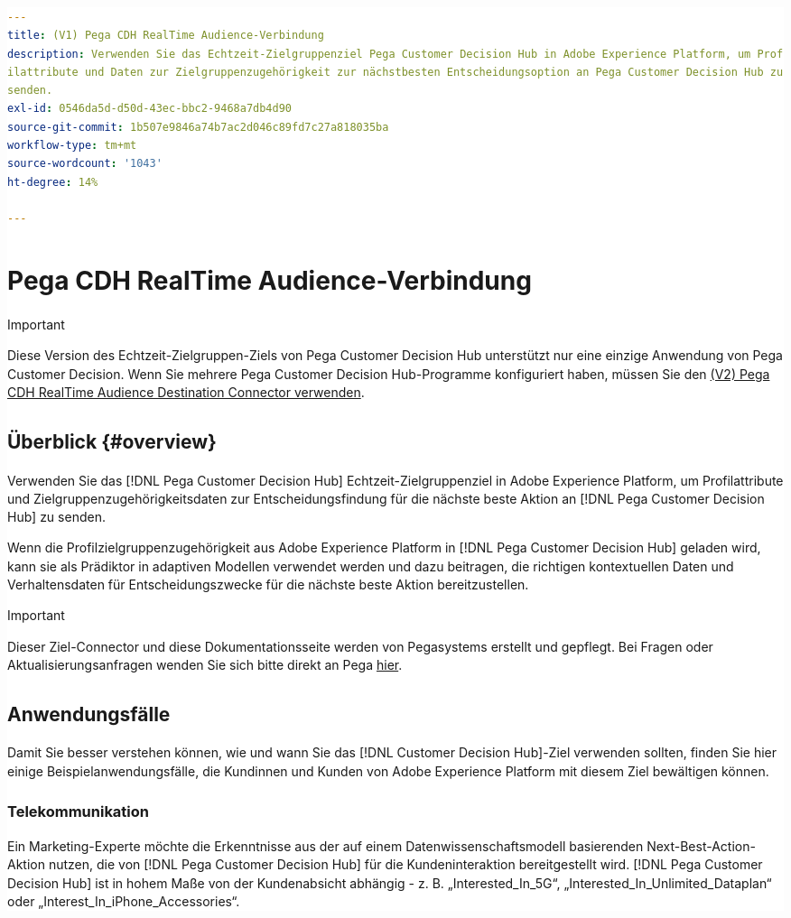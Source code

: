 ```yaml
---
title: (V1) Pega CDH RealTime Audience-Verbindung
description: Verwenden Sie das Echtzeit-Zielgruppenziel Pega Customer Decision Hub in Adobe Experience Platform, um Profilattribute und Daten zur Zielgruppenzugehörigkeit zur nächstbesten Entscheidungsoption an Pega Customer Decision Hub zu senden.
exl-id: 0546da5d-d50d-43ec-bbc2-9468a7db4d90
source-git-commit: 1b507e9846a74b7ac2d046c89fd7c27a818035ba
workflow-type: tm+mt
source-wordcount: '1043'
ht-degree: 14%

---
```


# Pega CDH RealTime Audience-Verbindung

>[!IMPORTANT]
>
>Diese Version des Echtzeit-Zielgruppen-Ziels von Pega Customer Decision Hub unterstützt nur eine einzige Anwendung von Pega Customer Decision. Wenn Sie mehrere Pega Customer Decision Hub-Programme konfiguriert haben, müssen Sie den [(V2) Pega CDH RealTime Audience Destination Connector verwenden](./pega-v2.md).

## Überblick {#overview}

Verwenden Sie das [!DNL Pega Customer Decision Hub] Echtzeit-Zielgruppenziel in Adobe Experience Platform, um Profilattribute und Zielgruppenzugehörigkeitsdaten zur Entscheidungsfindung für die nächste beste Aktion an [!DNL Pega Customer Decision Hub] zu senden.

Wenn die Profilzielgruppenzugehörigkeit aus Adobe Experience Platform in [!DNL Pega Customer Decision Hub] geladen wird, kann sie als Prädiktor in adaptiven Modellen verwendet werden und dazu beitragen, die richtigen kontextuellen Daten und Verhaltensdaten für Entscheidungszwecke für die nächste beste Aktion bereitzustellen.

>[!IMPORTANT]
>
>Dieser Ziel-Connector und diese Dokumentationsseite werden von Pegasystems erstellt und gepflegt. Bei Fragen oder Aktualisierungsanfragen wenden Sie sich bitte direkt an Pega [hier](mailto:support@pega.com).

## Anwendungsfälle

Damit Sie besser verstehen können, wie und wann Sie das [!DNL Customer Decision Hub]-Ziel verwenden sollten, finden Sie hier einige Beispielanwendungsfälle, die Kundinnen und Kunden von Adobe Experience Platform mit diesem Ziel bewältigen können.

### Telekommunikation

Ein Marketing-Experte möchte die Erkenntnisse aus der auf einem Datenwissenschaftsmodell basierenden Next-Best-Action-Aktion nutzen, die von [!DNL Pega Customer Decision Hub] für die Kundeninteraktion bereitgestellt wird. [!DNL Pega Customer Decision Hub] ist in hohem Maße von der Kundenabsicht abhängig - z. B. „Interested_In_5G“, „Interested_In_Unlimited_Dataplan“ oder „Interest_In_iPhone_Accessories“.
